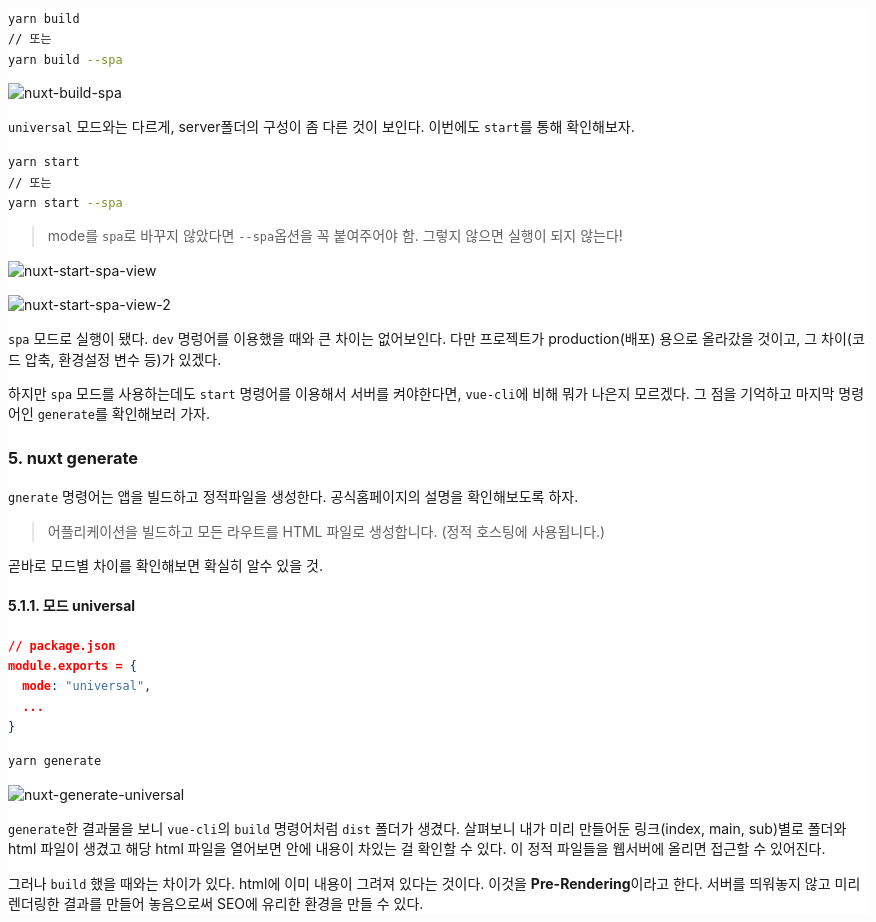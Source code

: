 ```bash
yarn build
// 또는
yarn build --spa
```

![nuxt-build-spa](https://user-images.githubusercontent.com/54297322/75518197-b1c4e100-5a43-11ea-9dcc-88fd939878e3.png)

`universal` 모드와는 다르게, server폴더의 구성이 좀 다른 것이 보인다. 이번에도 `start`를 통해 확인해보자.

```bash
yarn start
// 또는
yarn start --spa
```

> mode를 `spa`로 바꾸지 않았다면 `--spa`옵션을 꼭 붙여주어야 함. 그렇지 않으면 실행이 되지 않는다!

![nuxt-start-spa-view](https://user-images.githubusercontent.com/54297322/75518695-dec5c380-5a44-11ea-9fe5-9e8f3b718ec4.png)

![nuxt-start-spa-view-2](https://user-images.githubusercontent.com/54297322/75518697-dff6f080-5a44-11ea-9498-2f9c2d1b1830.png)

`spa` 모드로 실행이 됐다. `dev` 명렁어를 이용했을 때와 큰 차이는 없어보인다. 다만 프로젝트가 production(배포) 용으로 올라갔을 것이고, 그 차이(코드 압축, 환경설정 변수 등)가 있겠다.

하지만 `spa` 모드를 사용하는데도 `start` 명령어를 이용해서 서버를 켜야한다면, `vue-cli`에 비해 뭐가 나은지 모르겠다. 그 점을 기억하고 마지막 명령어인 `generate`를 확인해보러 가자.

### 5. nuxt generate

`gnerate` 명령어는 앱을 빌드하고 정적파일을 생성한다. 공식홈페이지의 설명을 확인해보도록 하자.

> 어플리케이션을 빌드하고 모든 라우트를 HTML 파일로 생성합니다. (정적 호스팅에 사용됩니다.)

곧바로 모드별 차이를 확인해보면 확실히 알수 있을 것.

#### 5.1.1. 모드 universal

```json
// package.json
module.exports = {
  mode: "universal",
  ...
}
```

```bash
yarn generate
```

![nuxt-generate-universal](https://user-images.githubusercontent.com/54297322/75520518-13d41500-5a49-11ea-9ab5-bd9ec217685e.png)

`generate`한 결과물을 보니 `vue-cli`의 `build` 명령어처럼 `dist` 폴더가 생겼다. 살펴보니 내가 미리 만들어둔 링크(index, main, sub)별로 폴더와 html 파일이 생겼고 해당 html 파일을 열어보면 안에 내용이 차있는 걸 확인할 수 있다. 이 정적 파일들을 웹서버에 올리면 접근할 수 있어진다.

그러나 `build` 했을 때와는 차이가 있다. html에 이미 내용이 그려져 있다는 것이다. 이것을 **Pre-Rendering**이라고 한다. 서버를 띄워놓지 않고 미리 렌더링한 결과를 만들어 놓음으로써 SEO에 유리한 환경을 만들 수 있다.
